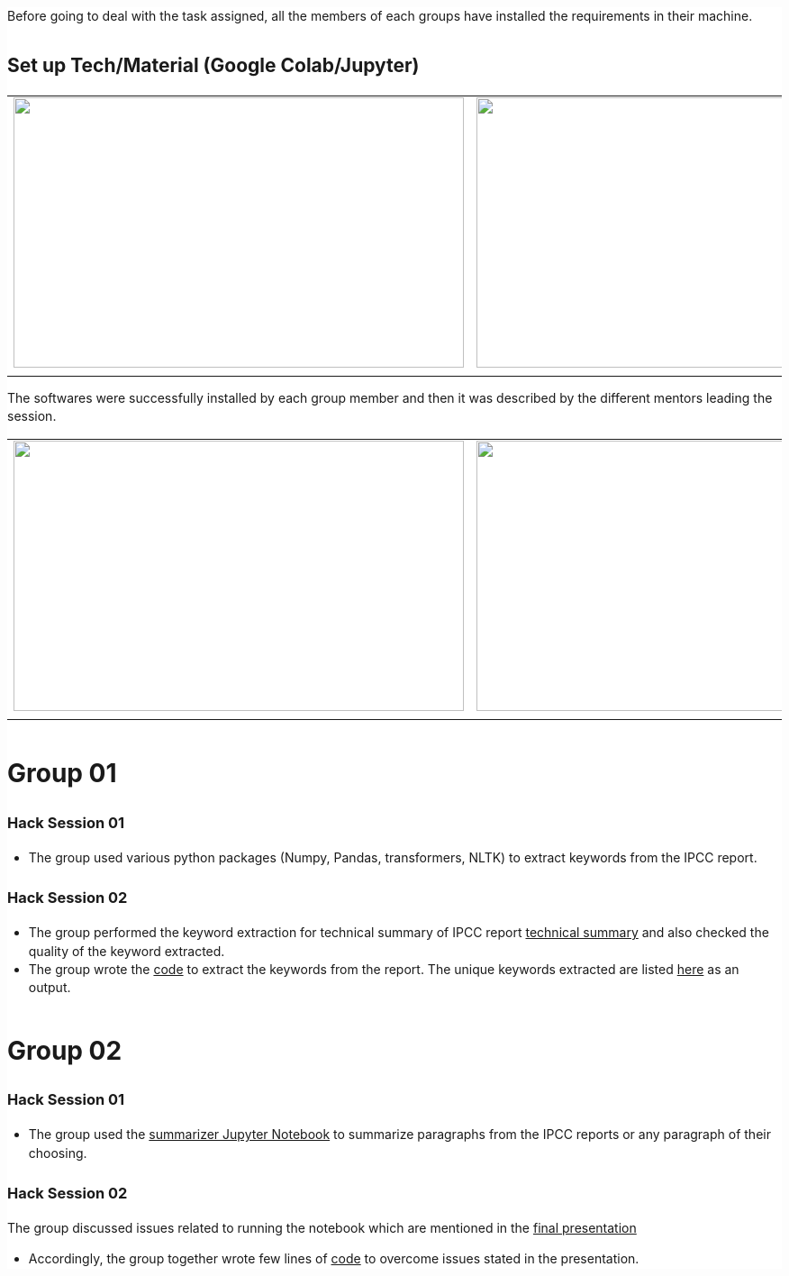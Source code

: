 Before going to deal with the task assigned, all the members of each groups have installed the requirements in their machine.

## Set up Tech/Material (Google Colab/Jupyter)

<table>
<tr>
<td><img src='{{ "/static/img/tool_install1.jpg" | url }}' width="500" height="300"></td>
<td><img src='{{ "/static/img/tool_install2.jpg" | url }}' width="500" height="300"></td>
</tr>   
</table>

The softwares were successfully installed by each group member and then it was described by the different mentors leading the session.

<table>
<tr>
<td><img src='{{ "/static/img/hack_session4.jpg" | url }}' width="500" height="300"></td>
<td><img src='{{ "/static/img/hack_session1.jpg" | url }}' width="500" height="300"></td>
</tr>
</table>

# Group 01

### Hack Session 01
- The group used various python packages (Numpy, Pandas, transformers, NLTK) to extract keywords from the IPCC report.

### Hack Session 02
- The group performed the keyword extraction for technical summary of IPCC report [technical summary](https://github.com/petermr/semanticClimate/blob/main/climate-knowledge-hunt-hackathon-material/group_01/CLIMATE%20CHANGE%20.docx) and also checked the quality of the keyword extracted.
- The group wrote the [code](https://github.com/petermr/semanticClimate/blob/main/climate-knowledge-hunt-hackathon-material/group_01/group_1.py) to extract the keywords from the report. The unique keywords extracted are listed [here](https://github.com/petermr/semanticClimate/blob/main/climate-knowledge-hunt-hackathon-material/group_01/keywords%20Extraction%20data.xlsx) as an output.


# Group 02

### Hack Session 01
- The group used the [summarizer Jupyter Notebook](https://github.com/petermr/semanticClimate/blob/main/Summarization/summarization.ipynb) to summarize paragraphs from the IPCC reports or any paragraph of their choosing.

### Hack Session 02
The group discussed issues related to running the notebook which are mentioned in the [final presentation](https://github.com/petermr/semanticClimate/blob/main/climate-knowledge-hunt-hackathon-material/Group_2/Group2_hackthon.pptx)
- Accordingly, the group together wrote few lines of [code](https://github.com/petermr/semanticClimate/blob/main/climate-knowledge-hunt-hackathon-material/Group_2/hackathon_code_group2.py) to overcome issues stated in the presentation.
